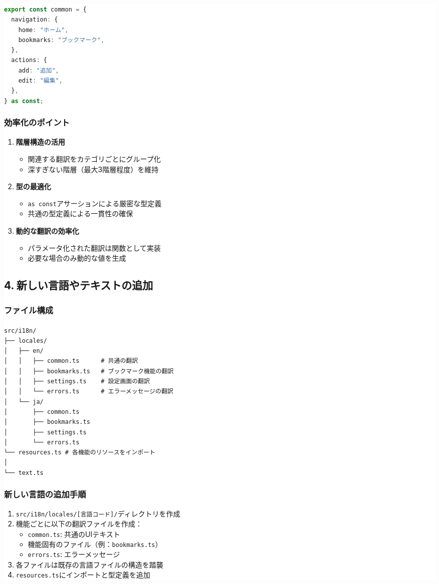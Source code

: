 ```typescript
export const common = {
  navigation: {
    home: "ホーム",
    bookmarks: "ブックマーク",
  },
  actions: {
    add: "追加",
    edit: "編集",
  },
} as const;
```

### 効率化のポイント

1. **階層構造の活用**

   - 関連する翻訳をカテゴリごとにグループ化
   - 深すぎない階層（最大3階層程度）を維持

2. **型の最適化**

   - `as const`アサーションによる厳密な型定義
   - 共通の型定義による一貫性の確保

3. **動的な翻訳の効率化**
   - パラメータ化された翻訳は関数として実装
   - 必要な場合のみ動的な値を生成

## 4. 新しい言語やテキストの追加

### ファイル構成

```
src/i18n/
├── locales/
│   ├── en/
│   │   ├── common.ts      # 共通の翻訳
│   │   ├── bookmarks.ts   # ブックマーク機能の翻訳
│   │   ├── settings.ts    # 設定画面の翻訳
│   │   └── errors.ts      # エラーメッセージの翻訳
│   └── ja/
│       ├── common.ts
│       ├── bookmarks.ts
│       ├── settings.ts
│       └── errors.ts
└── resources.ts # 各機能のリソースをインポート
│
└── text.ts
```

### 新しい言語の追加手順

1. `src/i18n/locales/[言語コード]/`ディレクトリを作成
2. 機能ごとに以下の翻訳ファイルを作成：
   - `common.ts`: 共通のUIテキスト
   - 機能固有のファイル（例：`bookmarks.ts`）
   - `errors.ts`: エラーメッセージ
3. 各ファイルは既存の言語ファイルの構造を踏襲
4. `resources.ts`にインポートと型定義を追加
